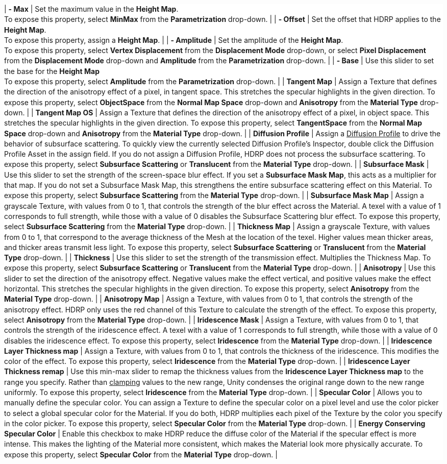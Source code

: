| **- Max**                             | Set the maximum value in the **Height Map**.<br />To expose this property, select **MinMax** from the **Parametrization** drop-down. |
| **- Offset**                          | Set the offset that HDRP applies to the **Height Map**.<br />To expose this property, assign a **Height Map**. |
| **- Amplitude**                       | Set the amplitude of the **Height Map**.<br />To expose this property, select **Vertex Displacement** from the **Displacement Mode** drop-down, or select **Pixel Displacement** from the **Displacement Mode** drop-down and **Amplitude** from the **Parametrization** drop-down. |
| **- Base**                            | Use this slider to set the base for the **Height Map**<br />To expose this property, select **Amplitude** from the **Parametrization** drop-down. |
| **Tangent Map**                       | Assign a Texture that defines the direction of the anisotropy effect of a pixel, in tangent space. This stretches the specular highlights in the given direction. To expose this property, select **ObjectSpace** from the **Normal Map Space** drop-down and **Anisotropy** from the **Material Type** drop-down. |
| **Tangent Map OS**                    | Assign a Texture that defines the direction of the anisotropy effect of a pixel, in object space. This stretches the specular highlights in the given direction. To expose this property, select **TangentSpace** from the **Normal Map Space** drop-down and **Anisotropy** from the **Material Type** drop-down. |
| **Diffusion Profile**                 | Assign a [Diffusion Profile](Diffusion-Profile.html) to drive the behavior of subsurface scattering. To quickly view the currently selected Diffusion Profile’s Inspector, double click the Diffusion Profile Asset in the assign field. If you do not assign a Diffusion Profile, HDRP does not process the subsurface scattering. To expose this property, select **Subsurface Scattering** or **Translucent** from the **Material Type** drop-down. |
| **Subsurface Mask**                   | Use this slider to set the strength of the screen-space blur effect. If you set a **Subsurface Mask Map**, this acts as a multiplier for that map. If you do not set a Subsurface Mask Map, this strengthens the entire subsurface scattering effect on this Material. To expose this property, select **Subsurface Scattering** from the **Material Type** drop-down. |
| **Subsurface Mask Map**               | Assign a grayscale Texture, with values from 0 to 1, that controls the strength of the blur effect across the Material. A texel with a value of 1 corresponds to full strength, while those with a value of 0 disables the Subsurface Scattering blur effect. To expose this property, select **Subsurface Scattering** from the **Material Type** drop-down. |
| **Thickness Map**                     | Assign a grayscale Texture, with values from 0 to 1, that correspond to the average thickness of the Mesh at the location of the texel. Higher values mean thicker areas, and thicker areas transmit less light. To expose this property, select **Subsurface Scattering** or **Translucent** from the **Material Type** drop-down. |
| **Thickness**                         | Use this slider to set the strength of the transmission effect. Multiplies the Thickness Map. To expose this property, select **Subsurface Scattering** or **Translucent** from the **Material Type** drop-down. |
| **Anisotropy**                        | Use this slider to set the direction of the anisotropy effect. Negative values make the effect vertical, and positive values make the effect horizontal. This stretches the specular highlights in the given direction. To expose this property, select **Anisotropy** from the **Material Type** drop-down. |
| **Anisotropy Map**                    | Assign a Texture, with values from 0 to 1, that controls the strength of the anisotropy effect. HDRP only uses the red channel of this Texture to calculate the strength of the effect. To expose this property, select **Anisotropy** from the **Material Type** drop-down. |
| **Iridescence Mask**                  | Assign a Texture, with values from 0 to 1, that controls the strength of the iridescence effect. A texel with a value of 1 corresponds to full strength, while those with a value of 0 disables the iridescence effect. To expose this property, select **Iridescence** from the **Material Type** drop-down. |
| **Iridescence Layer Thickness map**   | Assign a Texture, with values from 0 to 1, that controls the thickness of the iridescence. This modifies the color of the effect. To expose this property, select **Iridescence** from the **Material Type** drop-down. |
| **Iridescence Layer Thickness remap** | Use this min-max slider to remap the thickness values from the **Iridescence Layer Thickness map** to the range you specify. Rather than [clamping](https://docs.unity3d.com/ScriptReference/Mathf.Clamp.html) values to the new range, Unity condenses the original range down to the new range uniformly. To expose this property, select **Iridescence** from the **Material Type** drop-down. |
| **Specular Color**                    | Allows you to manually define the specular color. You can assign a Texture to define the specular color on a pixel level and use the color picker to select a global specular color for the Material. If you do both, HDRP multiplies each pixel of the Texture by the color you specify in the color picker. To expose this property, select **Specular Color** from the **Material Type** drop-down. |
| **Energy Conserving Specular Color**  | Enable this checkbox to make HDRP reduce the diffuse color of the Material if the specular effect is more intense. This makes the lighting of the Material more consistent, which makes the Material look more physically accurate. To expose this property, select **Specular Color** from the **Material Type** drop-down. |